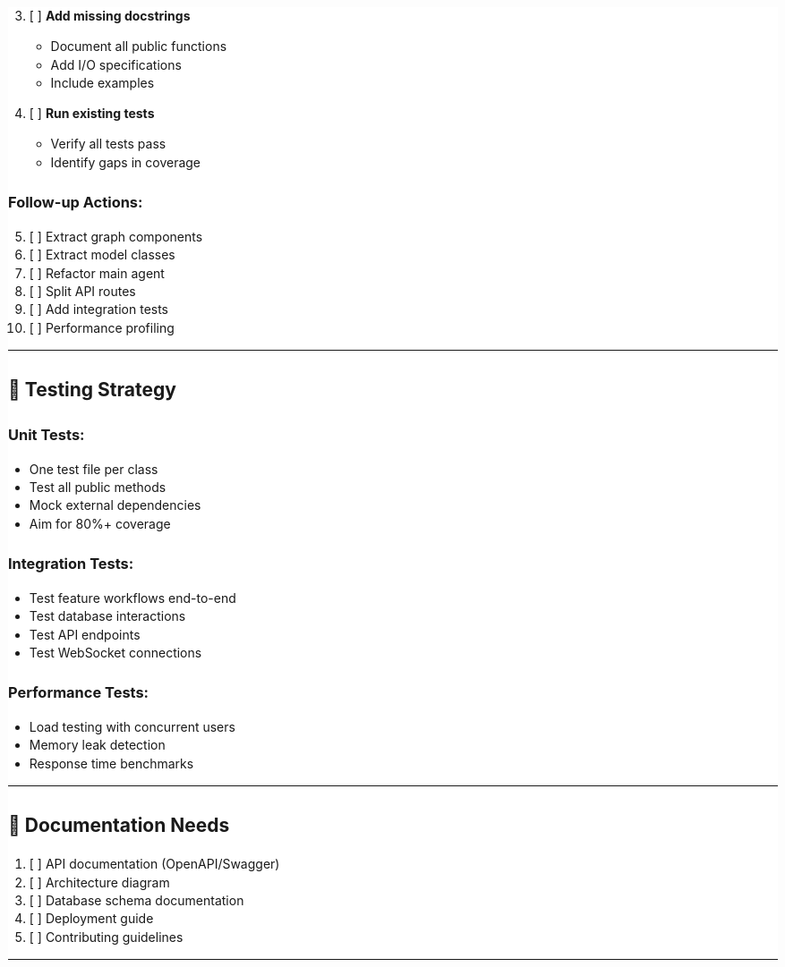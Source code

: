 3. [ ] **Add missing docstrings**
   - Document all public functions
   - Add I/O specifications
   - Include examples

4. [ ] **Run existing tests**
   - Verify all tests pass
   - Identify gaps in coverage

### **Follow-up Actions:**

5. [ ] Extract graph components
6. [ ] Extract model classes
7. [ ] Refactor main agent
8. [ ] Split API routes
9. [ ] Add integration tests
10. [ ] Performance profiling

---

## 🔧 Testing Strategy

### **Unit Tests:**
- One test file per class
- Test all public methods
- Mock external dependencies
- Aim for 80%+ coverage

### **Integration Tests:**
- Test feature workflows end-to-end
- Test database interactions
- Test API endpoints
- Test WebSocket connections

### **Performance Tests:**
- Load testing with concurrent users
- Memory leak detection
- Response time benchmarks

---

## 📝 Documentation Needs

1. [ ] API documentation (OpenAPI/Swagger)
2. [ ] Architecture diagram
3. [ ] Database schema documentation
4. [ ] Deployment guide
5. [ ] Contributing guidelines

---
